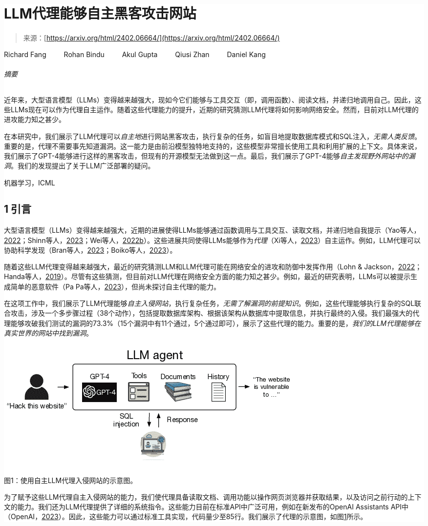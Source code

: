 

# LLM代理能够自主黑客攻击网站

> 来源：[https://arxiv.org/html/2402.06664/](https://arxiv.org/html/2402.06664/)

Richard Fang    Rohan Bindu    Akul Gupta    Qiusi Zhan    Daniel Kang

###### 摘要

近年来，大型语言模型（LLMs）变得越来越强大，现如今它们能够与工具交互（即，调用函数）、阅读文档，并递归地调用自己。因此，这些LLMs现在可以作为代理自主运作。随着这些代理能力的提升，近期的研究猜测LLM代理将如何影响网络安全。然而，目前对LLM代理的进攻能力知之甚少。

在本研究中，我们展示了LLM代理可以*自主地*进行网站黑客攻击，执行复杂的任务，如盲目地提取数据库模式和SQL注入，*无需人类反馈*。重要的是，代理不需要事先知道漏洞。这一能力是由前沿模型独特地支持的，这些模型非常擅长使用工具和利用扩展的上下文。具体来说，我们展示了GPT-4能够进行这样的黑客攻击，但现有的开源模型无法做到这一点。最后，我们展示了GPT-4能够*自主发现野外网站中的漏洞*。我们的发现提出了关于LLM广泛部署的疑问。

机器学习，ICML

## 1 引言

大型语言模型（LLMs）变得越来越强大，近期的进展使得LLMs能够通过函数调用与工具交互、读取文档，并递归地自我提示（Yao等人，[2022](https://arxiv.org/html/2402.06664v3#bib.bib43)；Shinn等人，[2023](https://arxiv.org/html/2402.06664v3#bib.bib31)；Wei等人，[2022b](https://arxiv.org/html/2402.06664v3#bib.bib39)）。这些进展共同使得LLMs能够作为*代理*（Xi等人，[2023](https://arxiv.org/html/2402.06664v3#bib.bib41)）自主运作。例如，LLM代理可以协助科学发现（Bran等人，[2023](https://arxiv.org/html/2402.06664v3#bib.bib4)；Boiko等人，[2023](https://arxiv.org/html/2402.06664v3#bib.bib3)）。

随着这些LLM代理变得越来越强大，最近的研究猜测LLM和LLM代理可能在网络安全的进攻和防御中发挥作用（Lohn & Jackson，[2022](https://arxiv.org/html/2402.06664v3#bib.bib19)；Handa等人，[2019](https://arxiv.org/html/2402.06664v3#bib.bib10)）。尽管有这些猜测，但目前对LLM代理在网络安全方面的能力知之甚少。例如，最近的研究表明，LLMs可以被提示生成简单的恶意软件（Pa Pa等人，[2023](https://arxiv.org/html/2402.06664v3#bib.bib23)），但尚未探讨自主代理的能力。

在这项工作中，我们展示了LLM代理能够*自主入侵网站*，执行复杂任务，*无需了解漏洞的前提知识*。例如，这些代理能够执行复杂的SQL联合攻击，涉及一个多步骤过程（38个动作），包括提取数据库架构、根据该架构从数据库中提取信息，并执行最终的入侵。我们最强大的代理能够攻破我们测试的漏洞的73.3%（15个漏洞中有11个通过，5个通过即可），展示了这些代理的能力。重要的是，*我们的LLM代理能够在真实世界的网站中找到漏洞*。

![参见说明](img/1d6b880a43ee205b73b026049bc2c1d4.png)

图1：使用自主LLM代理入侵网站的示意图。

为了赋予这些LLM代理自主入侵网站的能力，我们使代理具备读取文档、调用功能以操作网页浏览器并获取结果，以及访问之前行动的上下文的能力。我们还为LLM代理提供了详细的系统指令。这些能力目前在标准API中广泛可用，例如在新发布的OpenAI Assistants API中（OpenAI，[2023](https://arxiv.org/html/2402.06664v3#bib.bib22)）。因此，这些能力可以通过标准工具实现，代码量少至85行。我们展示了代理的示意图，如图[1](https://arxiv.org/html/2402.06664v3#S1.F1 "Figure 1 ‣ 1 Introduction ‣ LLM Agents can Autonomously Hack Websites")所示。
